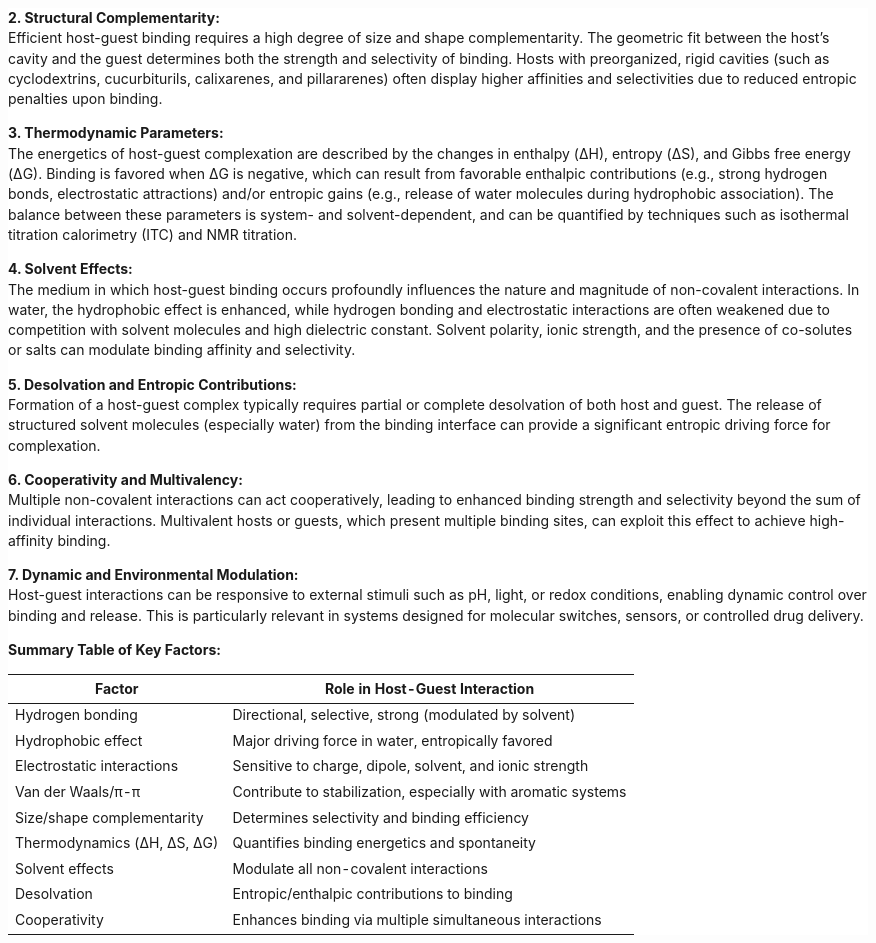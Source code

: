 **2. Structural Complementarity:**  
Efficient host-guest binding requires a high degree of size and shape complementarity. The geometric fit between the host’s cavity and the guest determines both the strength and selectivity of binding. Hosts with preorganized, rigid cavities (such as cyclodextrins, cucurbiturils, calixarenes, and pillararenes) often display higher affinities and selectivities due to reduced entropic penalties upon binding.

**3. Thermodynamic Parameters:**  
The energetics of host-guest complexation are described by the changes in enthalpy (ΔH), entropy (ΔS), and Gibbs free energy (ΔG). Binding is favored when ΔG is negative, which can result from favorable enthalpic contributions (e.g., strong hydrogen bonds, electrostatic attractions) and/or entropic gains (e.g., release of water molecules during hydrophobic association). The balance between these parameters is system- and solvent-dependent, and can be quantified by techniques such as isothermal titration calorimetry (ITC) and NMR titration.

**4. Solvent Effects:**  
The medium in which host-guest binding occurs profoundly influences the nature and magnitude of non-covalent interactions. In water, the hydrophobic effect is enhanced, while hydrogen bonding and electrostatic interactions are often weakened due to competition with solvent molecules and high dielectric constant. Solvent polarity, ionic strength, and the presence of co-solutes or salts can modulate binding affinity and selectivity.

**5. Desolvation and Entropic Contributions:**  
Formation of a host-guest complex typically requires partial or complete desolvation of both host and guest. The release of structured solvent molecules (especially water) from the binding interface can provide a significant entropic driving force for complexation.

**6. Cooperativity and Multivalency:**  
Multiple non-covalent interactions can act cooperatively, leading to enhanced binding strength and selectivity beyond the sum of individual interactions. Multivalent hosts or guests, which present multiple binding sites, can exploit this effect to achieve high-affinity binding.

**7. Dynamic and Environmental Modulation:**  
Host-guest interactions can be responsive to external stimuli such as pH, light, or redox conditions, enabling dynamic control over binding and release. This is particularly relevant in systems designed for molecular switches, sensors, or controlled drug delivery.

**Summary Table of Key Factors:**

| Factor                     | Role in Host-Guest Interaction                                  |
|----------------------------|-----------------------------------------------------------------|
| Hydrogen bonding           | Directional, selective, strong (modulated by solvent)           |
| Hydrophobic effect         | Major driving force in water, entropically favored              |
| Electrostatic interactions | Sensitive to charge, dipole, solvent, and ionic strength        |
| Van der Waals/π-π          | Contribute to stabilization, especially with aromatic systems   |
| Size/shape complementarity | Determines selectivity and binding efficiency                   |
| Thermodynamics (ΔH, ΔS, ΔG)| Quantifies binding energetics and spontaneity                   |
| Solvent effects            | Modulate all non-covalent interactions                          |
| Desolvation                | Entropic/enthalpic contributions to binding                     |
| Cooperativity              | Enhances binding via multiple simultaneous interactions         |
